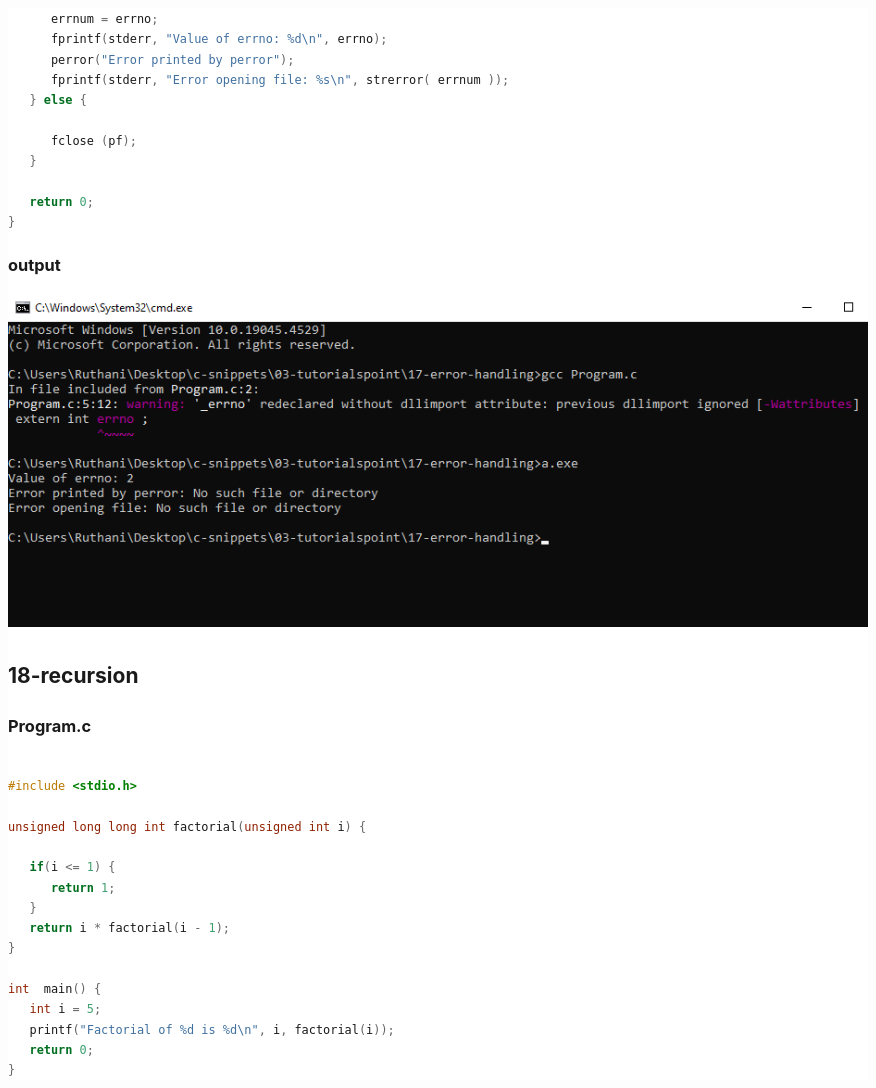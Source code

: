 ```c
      errnum = errno;
      fprintf(stderr, "Value of errno: %d\n", errno);
      perror("Error printed by perror");
      fprintf(stderr, "Error opening file: %s\n", strerror( errnum ));
   } else {
   
      fclose (pf);
   }
   
   return 0;
}

```

### output

![Image](media/21.png)

## 18-recursion

### Program.c

```c

#include <stdio.h>

unsigned long long int factorial(unsigned int i) {

   if(i <= 1) {
      return 1;
   }
   return i * factorial(i - 1);
}

int  main() {
   int i = 5;
   printf("Factorial of %d is %d\n", i, factorial(i));
   return 0;
}

```
